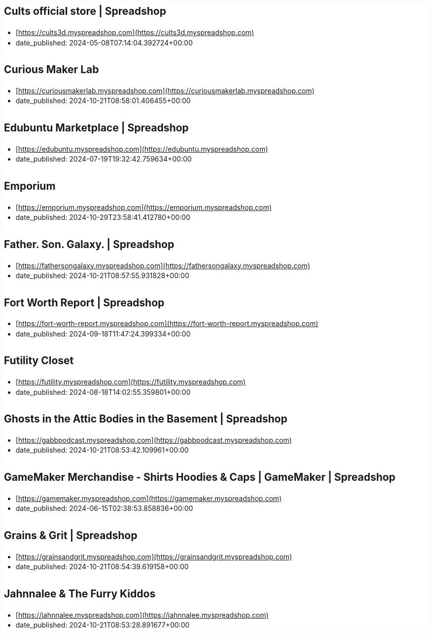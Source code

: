  ## Cults official store | Spreadshop
 - [https://cults3d.myspreadshop.com](https://cults3d.myspreadshop.com)
 - date_published: 2024-05-08T07:14:04.392724+00:00

 ## Curious Maker Lab
 - [https://curiousmakerlab.myspreadshop.com](https://curiousmakerlab.myspreadshop.com)
 - date_published: 2024-10-21T08:58:01.406455+00:00

 ## Edubuntu Marketplace | Spreadshop
 - [https://edubuntu.myspreadshop.com](https://edubuntu.myspreadshop.com)
 - date_published: 2024-07-19T19:32:42.759634+00:00

 ## Emporium
 - [https://emporium.myspreadshop.com](https://emporium.myspreadshop.com)
 - date_published: 2024-10-29T23:58:41.412780+00:00

 ## Father. Son. Galaxy. | Spreadshop
 - [https://fathersongalaxy.myspreadshop.com](https://fathersongalaxy.myspreadshop.com)
 - date_published: 2024-10-21T08:57:55.931828+00:00

 ## Fort Worth Report | Spreadshop
 - [https://fort-worth-report.myspreadshop.com](https://fort-worth-report.myspreadshop.com)
 - date_published: 2024-09-18T11:47:24.399334+00:00

 ## Futility Closet
 - [https://futility.myspreadshop.com](https://futility.myspreadshop.com)
 - date_published: 2024-08-18T14:02:55.359801+00:00

 ## Ghosts in the Attic Bodies in the Basement | Spreadshop
 - [https://gabbpodcast.myspreadshop.com](https://gabbpodcast.myspreadshop.com)
 - date_published: 2024-10-21T08:53:42.109961+00:00

 ## GameMaker Merchandise - Shirts Hoodies & Caps | GameMaker | Spreadshop
 - [https://gamemaker.myspreadshop.com](https://gamemaker.myspreadshop.com)
 - date_published: 2024-06-15T02:38:53.858836+00:00

 ## Grains & Grit | Spreadshop
 - [https://grainsandgrit.myspreadshop.com](https://grainsandgrit.myspreadshop.com)
 - date_published: 2024-10-21T08:54:39.619158+00:00

 ## Jahnnalee & The Furry Kiddos
 - [https://jahnnalee.myspreadshop.com](https://jahnnalee.myspreadshop.com)
 - date_published: 2024-10-21T08:53:28.891677+00:00
